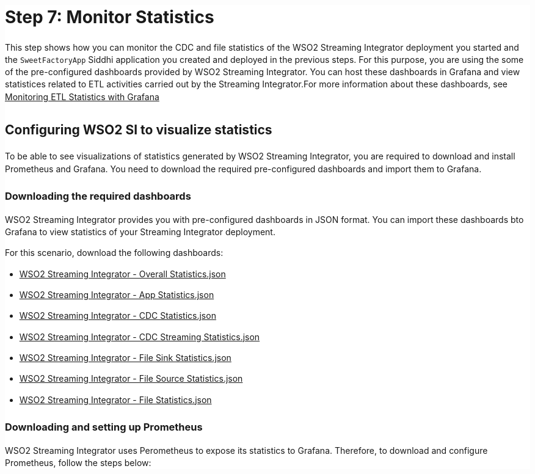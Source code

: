 # Step 7: Monitor Statistics

This step shows how you can monitor the CDC and file statistics of the WSO2 Streaming Integrator deployment you started and the `SweetFactoryApp` Siddhi application you created and deployed in the previous steps. For this purpose, you are using the some of the pre-configured dashboards provided by WSO2 Streaming Integrator. You can host these dashboards in Grafana and view statistices related to ETL activities carried out by the Streaming Integrator.For more information about these dashboards, see [Monitoring ETL Statistics with Grafana]({{base_path}}/observe/si-observe/viewing-dashboards)

## Configuring WSO2 SI to visualize statistics

To be able to see visualizations of statistics generated by WSO2 Streaming Integrator, you are required to download and install Prometheus and Grafana. You need to download the required pre-configured dashboards and import them to Grafana.

### Downloading the required dashboards

WSO2 Streaming Integrator provides you with pre-configured dashboards in JSON format. You can import these dashboards bto Grafana to view statistics of your Streaming Integrator deployment.

For this scenario, download the following dashboards:

- [WSO2 Streaming Integrator - Overall Statistics.json](https://github.com/wso2/streaming-integrator/blob/master/modules/distribution/carbon-home/resources/dashboards/overview-statistics/WSO2%20Streaming%20Integrator%20-%20Overall%20Statistics.json)

- [WSO2 Streaming Integrator - App Statistics.json](https://github.com/wso2/streaming-integrator/blob/master/modules/distribution/carbon-home/resources/dashboards/overview-statistics/WSO2%20Streaming%20Integrator%20-%20App%20Statistics.json)

- [WSO2 Streaming Integrator - CDC Statistics.json](https://github.com/wso2/streaming-integrator/blob/master/modules/distribution/carbon-home/resources/dashboards/cdc-statistics/WSO2%20Streaming%20Integrator%20-%20CDC%20Statistics.json)

- [WSO2 Streaming Integrator - CDC Streaming Statistics.json](https://github.com/wso2/streaming-integrator/blob/master/modules/distribution/carbon-home/resources/dashboards/cdc-statistics/WSO2%20Streaming%20Integrator%20-%20CDC%20Streaming%20Statistics.json)

- [WSO2 Streaming Integrator - File Sink Statistics.json](https://github.com/wso2/streaming-integrator/blob/master/modules/distribution/carbon-home/resources/dashboards/file-statistics/WSO2%20Streaming%20Integrator%20-%20File%20Sink%20Statistics.json)

- [WSO2 Streaming Integrator - File Source Statistics.json](https://github.com/wso2/streaming-integrator/blob/master/modules/distribution/carbon-home/resources/dashboards/file-statistics/WSO2%20Streaming%20Integrator%20-%20File%20Source%20Statistics.json)

- [WSO2 Streaming Integrator - File Statistics.json](https://github.com/wso2/streaming-integrator/blob/master/modules/distribution/carbon-home/resources/dashboards/file-statistics/WSO2%20Streaming%20Integrator%20-%20File%20Statistics.json)


### Downloading and setting up Prometheus

WSO2 Streaming Integrator uses Perometheus to expose its statistics to Grafana. Therefore, to download and configure Prometheus, follow the steps below:
